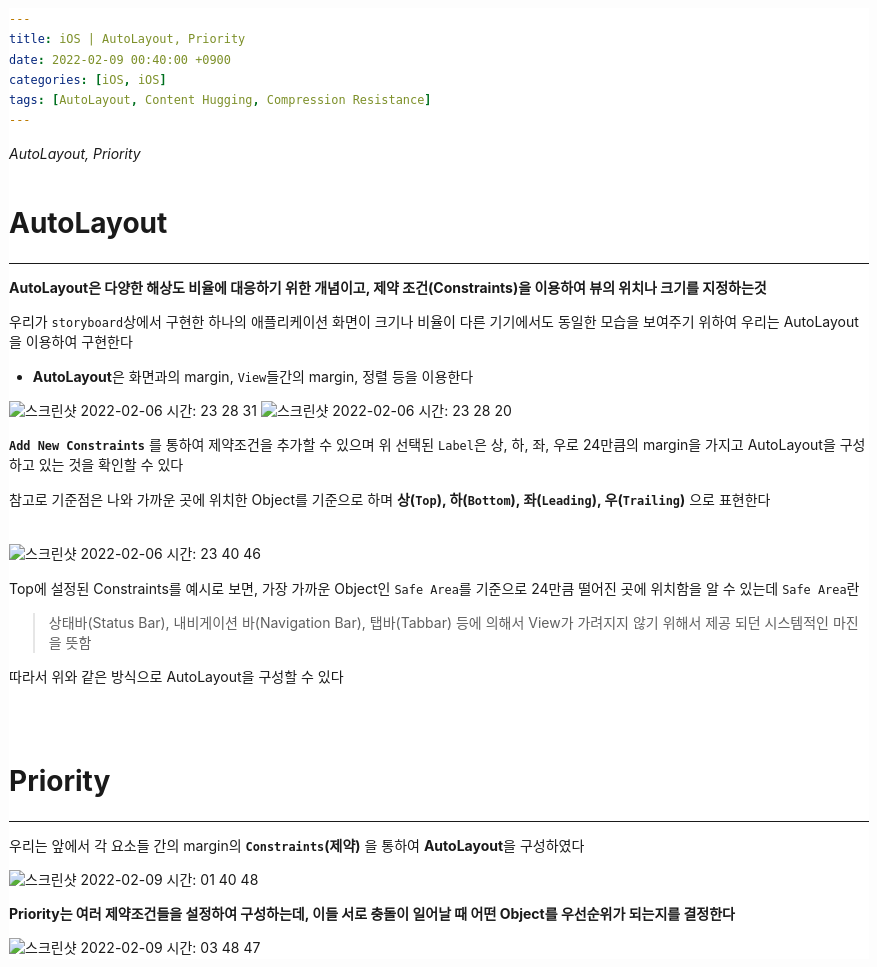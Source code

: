 ```yaml
---
title: iOS | AutoLayout, Priority
date: 2022-02-09 00:40:00 +0900
categories: [iOS, iOS]
tags: [AutoLayout, Content Hugging, Compression Resistance]
---
```


*AutoLayout, Priority*

# AutoLayout
---

**AutoLayout은 다양한 해상도 비율에 대응하기 위한 개념이고, 제약 조건(Constraints)을 이용하여 뷰의 위치나 크기를 지정하는것**

우리가 `storyboard`상에서 구현한 하나의 애플리케이션 화면이 크기나 비율이 다른 기기에서도 동일한 모습을 보여주기 위하여 우리는 AutoLayout을 이용하여 구현한다

-  **AutoLayout**은 화면과의 margin, `View`들간의 margin, 정렬 등을 이용한다

<img  width="222"  alt="스크린샷 2022-02-06 시간: 23 28 31"  src="https://user-images.githubusercontent.com/84072084/152685628-9a9d8953-056b-4da4-96c1-a85f9a682f73.png">
<img  width="274"  alt="스크린샷 2022-02-06 시간: 23 28 20"  src="https://user-images.githubusercontent.com/84072084/152685625-2546cbc4-132c-49ba-98c7-94f1f7785865.png">

**`Add New Constraints`** 를 통하여 제약조건을 추가할 수 있으며 위 선택된 `Label`은 상, 하, 좌, 우로 24만큼의 margin을 가지고 AutoLayout을 구성하고 있는 것을 확인할 수 있다

참고로 기준점은 나와 가까운 곳에 위치한 Object를 기준으로 하며 **상(`Top`), 하(`Bottom`), 좌(`Leading`), 우(`Trailing`)** 으로 표현한다

<br>

<img  width="997"  alt="스크린샷 2022-02-06 시간: 23 40 46"  src="https://user-images.githubusercontent.com/84072084/152686147-57a73af3-bf05-4a8a-9b3f-22f880cea51e.png">

Top에 설정된 Constraints를 예시로 보면, 가장 가까운 Object인 `Safe Area`를 기준으로 24만큼 떨어진 곳에 위치함을 알 수 있는데 `Safe Area`란

> 상태바(Status Bar), 내비게이션 바(Navigation Bar), 탭바(Tabbar) 등에 의해서 View가 가려지지 않기 위해서 제공 되던 시스템적인 마진을 뜻함

따라서 위와 같은 방식으로 AutoLayout을 구성할 수 있다

<br>

# Priority
---

우리는 앞에서 각 요소들 간의 margin의 **`Constraints`(제약)** 을 통하여 **AutoLayout**을 구성하였다

<img  width="268"  alt="스크린샷 2022-02-09 시간: 01 40 48"  src="https://user-images.githubusercontent.com/84072084/153033862-2667f1d3-515b-4d5d-af09-cfb684295d7d.png">

**Priority는 여러 제약조건들을 설정하여 구성하는데, 이들 서로 충돌이 일어날 때 어떤 Object를 우선순위가 되는지를 결정한다**

<img  width="104"  alt="스크린샷 2022-02-09 시간: 03 48 47"  src="https://user-images.githubusercontent.com/84072084/153055312-f0d9fcec-067a-411f-890f-bf89615e2e01.png">
